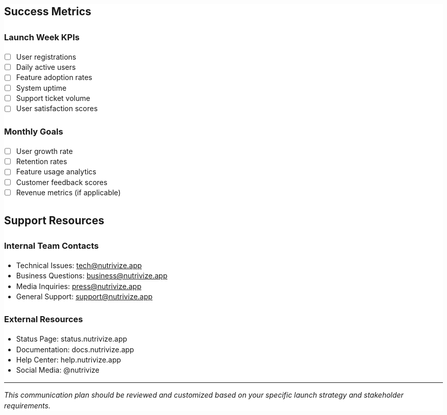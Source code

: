 ## Success Metrics

### Launch Week KPIs
- [ ] User registrations
- [ ] Daily active users
- [ ] Feature adoption rates
- [ ] System uptime
- [ ] Support ticket volume
- [ ] User satisfaction scores

### Monthly Goals
- [ ] User growth rate
- [ ] Retention rates
- [ ] Feature usage analytics
- [ ] Customer feedback scores
- [ ] Revenue metrics (if applicable)

## Support Resources

### Internal Team Contacts
- Technical Issues: tech@nutrivize.app
- Business Questions: business@nutrivize.app
- Media Inquiries: press@nutrivize.app
- General Support: support@nutrivize.app

### External Resources
- Status Page: status.nutrivize.app
- Documentation: docs.nutrivize.app
- Help Center: help.nutrivize.app
- Social Media: @nutrivize

---

*This communication plan should be reviewed and customized based on your specific launch strategy and stakeholder requirements.*
